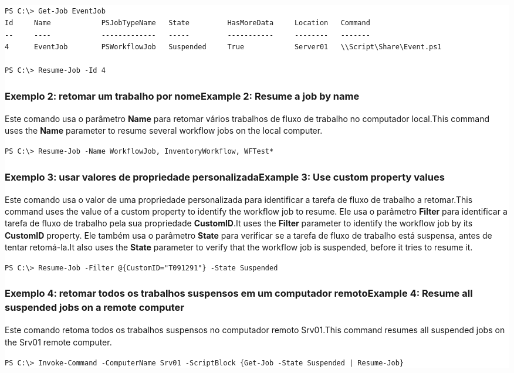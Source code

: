 ```
PS C:\> Get-Job EventJob
Id     Name            PSJobTypeName   State         HasMoreData     Location   Command
--     ----            -------------   -----         -----------     --------   -------
4      EventJob        PSWorkflowJob   Suspended     True            Server01   \\Script\Share\Event.ps1

PS C:\> Resume-Job -Id 4
```

### <span data-ttu-id="f16ed-135">Exemplo 2: retomar um trabalho por nome</span><span class="sxs-lookup"><span data-stu-id="f16ed-135">Example 2: Resume a job by name</span></span>

<span data-ttu-id="f16ed-136">Este comando usa o parâmetro **Name** para retomar vários trabalhos de fluxo de trabalho no computador local.</span><span class="sxs-lookup"><span data-stu-id="f16ed-136">This command uses the **Name** parameter to resume several workflow jobs on the local computer.</span></span>

```
PS C:\> Resume-Job -Name WorkflowJob, InventoryWorkflow, WFTest*
```

### <span data-ttu-id="f16ed-137">Exemplo 3: usar valores de propriedade personalizada</span><span class="sxs-lookup"><span data-stu-id="f16ed-137">Example 3: Use custom property values</span></span>

<span data-ttu-id="f16ed-138">Este comando usa o valor de uma propriedade personalizada para identificar a tarefa de fluxo de trabalho a retomar.</span><span class="sxs-lookup"><span data-stu-id="f16ed-138">This command uses the value of a custom property to identify the workflow job to resume.</span></span> <span data-ttu-id="f16ed-139">Ele usa o parâmetro **Filter** para identificar a tarefa de fluxo de trabalho pela sua propriedade **CustomID**.</span><span class="sxs-lookup"><span data-stu-id="f16ed-139">It uses the **Filter** parameter to identify the workflow job by its **CustomID** property.</span></span> <span data-ttu-id="f16ed-140">Ele também usa o parâmetro **State** para verificar se a tarefa de fluxo de trabalho está suspensa, antes de tentar retomá-la.</span><span class="sxs-lookup"><span data-stu-id="f16ed-140">It also uses the **State** parameter to verify that the workflow job is suspended, before it tries to resume it.</span></span>

```
PS C:\> Resume-Job -Filter @{CustomID="T091291"} -State Suspended
```

### <span data-ttu-id="f16ed-141">Exemplo 4: retomar todos os trabalhos suspensos em um computador remoto</span><span class="sxs-lookup"><span data-stu-id="f16ed-141">Example 4: Resume all suspended jobs on a remote computer</span></span>

<span data-ttu-id="f16ed-142">Este comando retoma todos os trabalhos suspensos no computador remoto Srv01.</span><span class="sxs-lookup"><span data-stu-id="f16ed-142">This command resumes all suspended jobs on the Srv01 remote computer.</span></span>

```
PS C:\> Invoke-Command -ComputerName Srv01 -ScriptBlock {Get-Job -State Suspended | Resume-Job}
```
